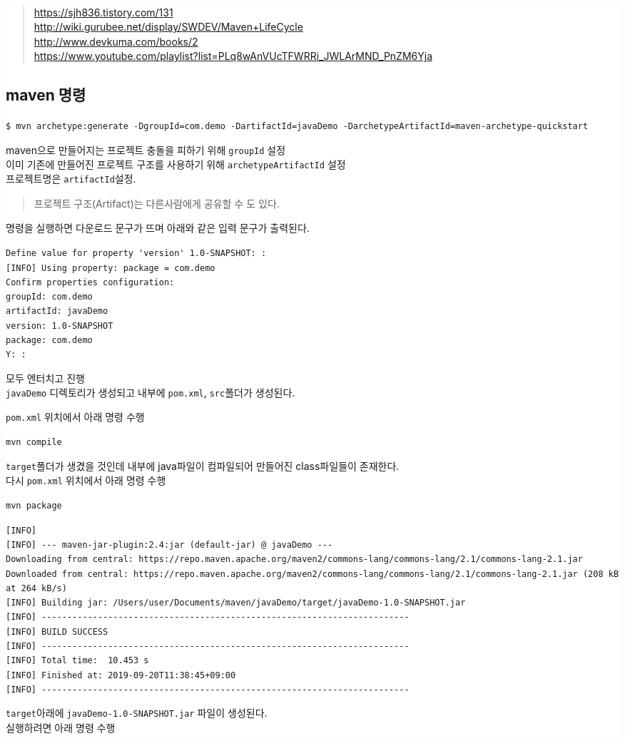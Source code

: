 > https://sjh836.tistory.com/131  
> http://wiki.gurubee.net/display/SWDEV/Maven+LifeCycle  
> http://www.devkuma.com/books/2  
> https://www.youtube.com/playlist?list=PLq8wAnVUcTFWRRi_JWLArMND_PnZM6Yja  

## maven 명령

 `$ mvn archetype:generate -DgroupId=com.demo -DartifactId=javaDemo -DarchetypeArtifactId=maven-archetype-quickstart`

maven으로 만들어지는 프로젝트 충돌을 피하기 위해 `groupId` 설정  
이미 기존에 만들어진 프로젝트 구조를 사용하기 위해 `archetypeArtifactId` 설정  
프로젝트명은 `artifactId`설정.   
> 프로젝트 구조(Artifact)는 다른사람에게 공유할 수 도 있다.   

명령을 실행하면 다운로드 문구가 뜨며 아래와 같은 입력 문구가 출력된다.  
```
Define value for property 'version' 1.0-SNAPSHOT: :
[INFO] Using property: package = com.demo
Confirm properties configuration:
groupId: com.demo
artifactId: javaDemo
version: 1.0-SNAPSHOT
package: com.demo
Y: :
```

모두 엔터치고 진행   
`javaDemo` 디렉토리가 생성되고 내부에 `pom.xml`, `src`폴더가 생성된다.  

`pom.xml` 위치에서 아래 명령 수행  

`mvn compile`  

`target`폴더가 생겼을 것인데 내부에 java파일이 컴파일되어 만들어진 class파일들이 존재한다.  
다시 `pom.xml` 위치에서 아래 명령 수행  

`mvn package`

```
[INFO]
[INFO] --- maven-jar-plugin:2.4:jar (default-jar) @ javaDemo ---
Downloading from central: https://repo.maven.apache.org/maven2/commons-lang/commons-lang/2.1/commons-lang-2.1.jar
Downloaded from central: https://repo.maven.apache.org/maven2/commons-lang/commons-lang/2.1/commons-lang-2.1.jar (208 kB at 264 kB/s)
[INFO] Building jar: /Users/user/Documents/maven/javaDemo/target/javaDemo-1.0-SNAPSHOT.jar
[INFO] ------------------------------------------------------------------------
[INFO] BUILD SUCCESS
[INFO] ------------------------------------------------------------------------
[INFO] Total time:  10.453 s
[INFO] Finished at: 2019-09-20T11:38:45+09:00
[INFO] ------------------------------------------------------------------------
```

`target`아래에 `javaDemo-1.0-SNAPSHOT.jar` 파일이 생성된다.  
실행하려면 아래 명령 수행  
